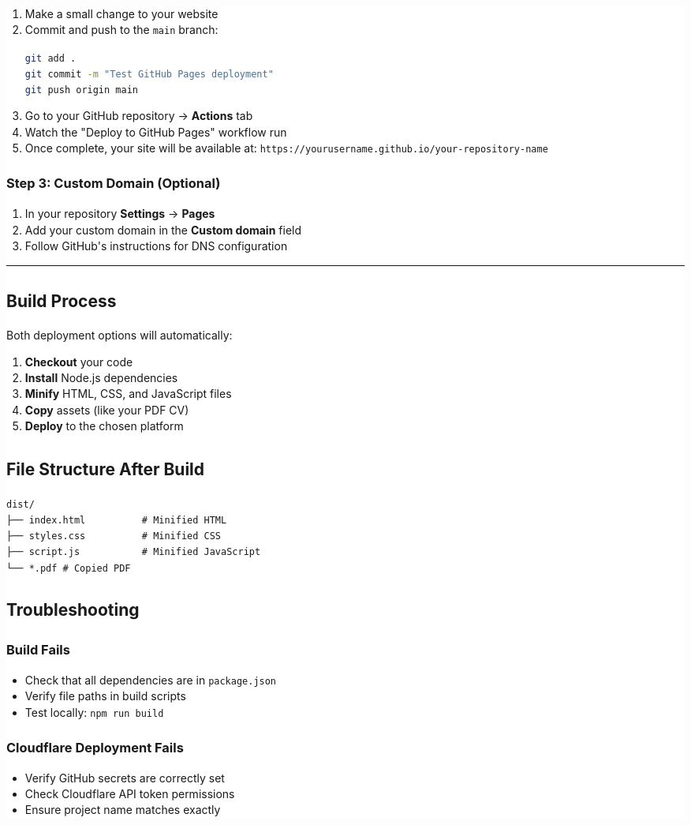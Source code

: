 1. Make a small change to your website
2. Commit and push to the `main` branch:
   ```bash
   git add .
   git commit -m "Test GitHub Pages deployment"
   git push origin main
   ```
3. Go to your GitHub repository → **Actions** tab
4. Watch the "Deploy to GitHub Pages" workflow run
5. Once complete, your site will be available at:
   `https://yourusername.github.io/your-repository-name`

### Step 3: Custom Domain (Optional)

1. In your repository **Settings** → **Pages**
2. Add your custom domain in the **Custom domain** field
3. Follow GitHub's instructions for DNS configuration

---

## Build Process

Both deployment options will automatically:

1. **Checkout** your code
2. **Install** Node.js dependencies
3. **Minify** HTML, CSS, and JavaScript files
4. **Copy** assets (like your PDF CV)
5. **Deploy** to the chosen platform

## File Structure After Build

```
dist/
├── index.html          # Minified HTML
├── styles.css          # Minified CSS
├── script.js           # Minified JavaScript
└── *.pdf # Copied PDF
```

## Troubleshooting

### Build Fails
- Check that all dependencies are in `package.json`
- Verify file paths in build scripts
- Test locally: `npm run build`

### Cloudflare Deployment Fails
- Verify GitHub secrets are correctly set
- Check Cloudflare API token permissions
- Ensure project name matches exactly
